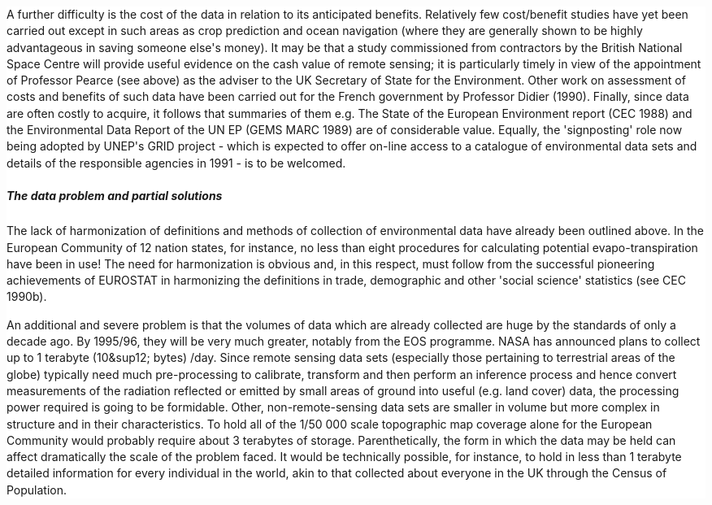 A further difficulty is the cost of the data in relation to its anticipated benefits.
Relatively few cost/benefit studies have yet been carried out except in such areas as crop prediction and ocean navigation (where they are generally shown to be highly advantageous in saving someone else's money).
It may be that a study commissioned from contractors by the British National Space Centre will provide useful evidence on the cash value of remote sensing; it is particularly timely in view of the appointment of Professor Pearce (see above) as the adviser to the UK Secretary of State for the Environment.
Other work on assessment of costs and benefits of such data have been carried out for the French government by Professor Didier (1990).
Finally, since data are often costly to acquire, it follows that summaries of them e.g. The State of the European Environment report (CEC 1988) and the Environmental Data Report of the UN EP (GEMS MARC 1989) are of considerable value.
Equally, the 'signposting' role now being adopted by UNEP's GRID project - which is expected to offer on-line access to a catalogue of environmental data sets and details of the responsible agencies in 1991 - is to be welcomed.

##### The data problem and partial solutions

The lack of harmonization of definitions and methods of collection of environmental data have already been outlined above.
In the European Community of 12 nation states, for instance, no less than eight procedures for calculating potential evapo-transpiration have been in use!
The need for harmonization is obvious and, in this respect, must follow from the successful pioneering achievements of EUROSTAT in harmonizing the definitions in trade, demographic and other 'social science' statistics (see CEC 1990b).

An additional and severe problem is that the volumes of data which are already collected are huge by the standards of only a decade ago.
By 1995/96, they will be very much greater, notably from the EOS programme.
NASA has announced plans to collect up to 1 terabyte (10&sup12; bytes) /day.
Since remote sensing data sets (especially those pertaining to terrestrial areas of the globe) typically need much pre-processing to calibrate, transform and then perform an inference process and hence convert measurements of the radiation reflected or emitted by small areas of ground into useful (e.g. land cover) data, the processing power required is going to be formidable.
Other, non-remote-sensing data sets are smaller in volume but more complex in structure and in their characteristics.
To hold all of the 1/50 000 scale topographic map coverage alone for the European Community would probably require about 3 terabytes of storage.
Parenthetically, the form in which the data may be held can affect dramatically the scale of the problem faced.
It would be technically possible, for instance, to hold in less than 1 terabyte detailed information for every individual in the world, akin to that collected about everyone in the UK through the Census of Population.

